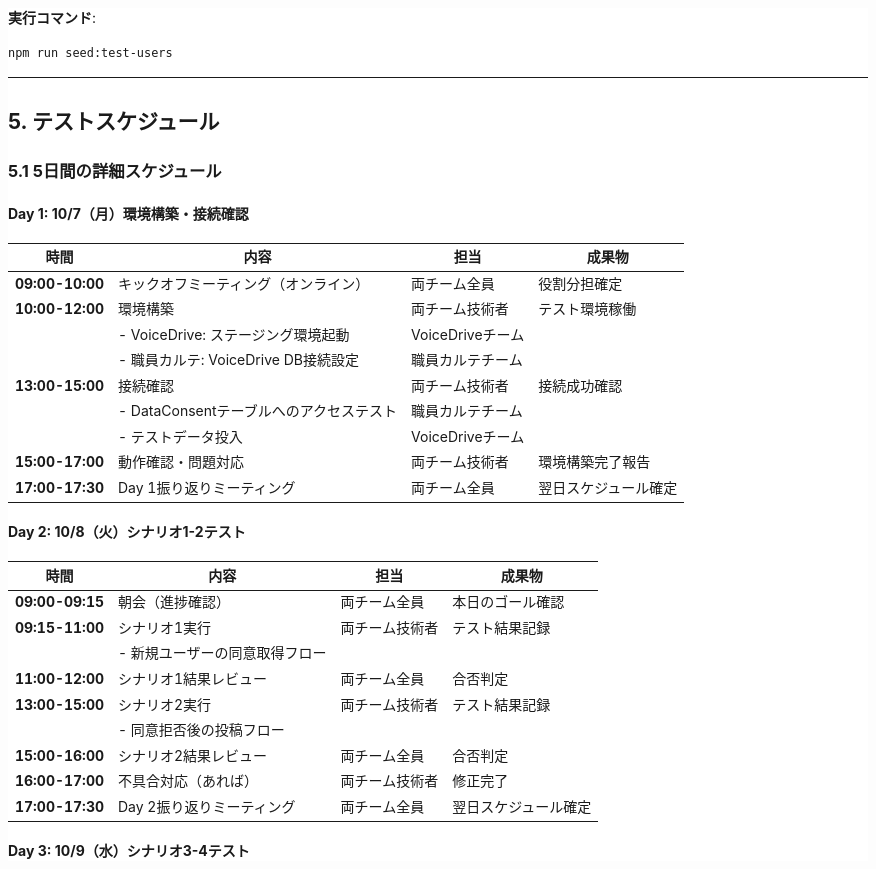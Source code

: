 **実行コマンド**:
```bash
npm run seed:test-users
```

---

## 5. テストスケジュール

### 5.1 5日間の詳細スケジュール

#### Day 1: 10/7（月）環境構築・接続確認

| 時間 | 内容 | 担当 | 成果物 |
|------|------|------|--------|
| **09:00-10:00** | キックオフミーティング（オンライン） | 両チーム全員 | 役割分担確定 |
| **10:00-12:00** | 環境構築 | 両チーム技術者 | テスト環境稼働 |
| | - VoiceDrive: ステージング環境起動 | VoiceDriveチーム | |
| | - 職員カルテ: VoiceDrive DB接続設定 | 職員カルテチーム | |
| **13:00-15:00** | 接続確認 | 両チーム技術者 | 接続成功確認 |
| | - DataConsentテーブルへのアクセステスト | 職員カルテチーム | |
| | - テストデータ投入 | VoiceDriveチーム | |
| **15:00-17:00** | 動作確認・問題対応 | 両チーム技術者 | 環境構築完了報告 |
| **17:00-17:30** | Day 1振り返りミーティング | 両チーム全員 | 翌日スケジュール確定 |

#### Day 2: 10/8（火）シナリオ1-2テスト

| 時間 | 内容 | 担当 | 成果物 |
|------|------|------|--------|
| **09:00-09:15** | 朝会（進捗確認） | 両チーム全員 | 本日のゴール確認 |
| **09:15-11:00** | シナリオ1実行 | 両チーム技術者 | テスト結果記録 |
| | - 新規ユーザーの同意取得フロー | | |
| **11:00-12:00** | シナリオ1結果レビュー | 両チーム全員 | 合否判定 |
| **13:00-15:00** | シナリオ2実行 | 両チーム技術者 | テスト結果記録 |
| | - 同意拒否後の投稿フロー | | |
| **15:00-16:00** | シナリオ2結果レビュー | 両チーム全員 | 合否判定 |
| **16:00-17:00** | 不具合対応（あれば） | 両チーム技術者 | 修正完了 |
| **17:00-17:30** | Day 2振り返りミーティング | 両チーム全員 | 翌日スケジュール確定 |

#### Day 3: 10/9（水）シナリオ3-4テスト
